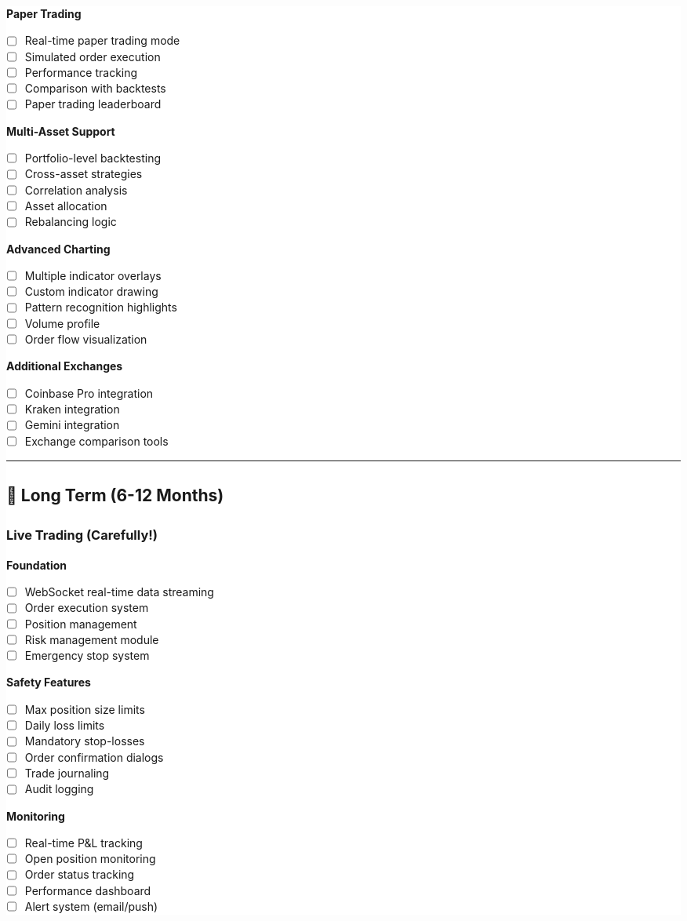 **Paper Trading**
- [ ] Real-time paper trading mode
- [ ] Simulated order execution
- [ ] Performance tracking
- [ ] Comparison with backtests
- [ ] Paper trading leaderboard

**Multi-Asset Support**
- [ ] Portfolio-level backtesting
- [ ] Cross-asset strategies
- [ ] Correlation analysis
- [ ] Asset allocation
- [ ] Rebalancing logic

**Advanced Charting**
- [ ] Multiple indicator overlays
- [ ] Custom indicator drawing
- [ ] Pattern recognition highlights
- [ ] Volume profile
- [ ] Order flow visualization

**Additional Exchanges**
- [ ] Coinbase Pro integration
- [ ] Kraken integration
- [ ] Gemini integration
- [ ] Exchange comparison tools

---

## 🚀 Long Term (6-12 Months)

### Live Trading (Carefully!)

**Foundation**
- [ ] WebSocket real-time data streaming
- [ ] Order execution system
- [ ] Position management
- [ ] Risk management module
- [ ] Emergency stop system

**Safety Features**
- [ ] Max position size limits
- [ ] Daily loss limits
- [ ] Mandatory stop-losses
- [ ] Order confirmation dialogs
- [ ] Trade journaling
- [ ] Audit logging

**Monitoring**
- [ ] Real-time P&L tracking
- [ ] Open position monitoring
- [ ] Order status tracking
- [ ] Performance dashboard
- [ ] Alert system (email/push)
